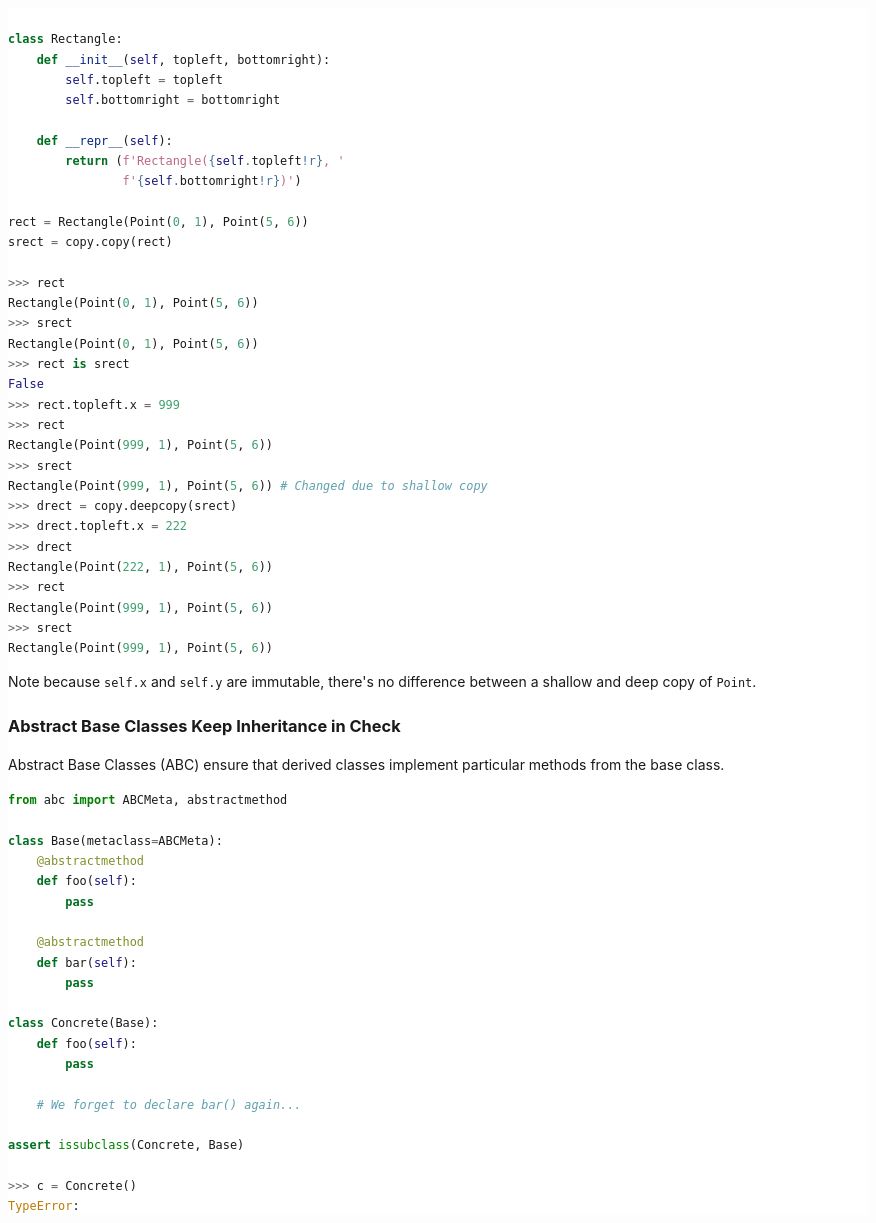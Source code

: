 ```python

class Rectangle:
    def __init__(self, topleft, bottomright):
        self.topleft = topleft
        self.bottomright = bottomright

    def __repr__(self):
        return (f'Rectangle({self.topleft!r}, '
                f'{self.bottomright!r})')

rect = Rectangle(Point(0, 1), Point(5, 6))
srect = copy.copy(rect)

>>> rect
Rectangle(Point(0, 1), Point(5, 6))
>>> srect
Rectangle(Point(0, 1), Point(5, 6))
>>> rect is srect
False
>>> rect.topleft.x = 999
>>> rect
Rectangle(Point(999, 1), Point(5, 6))
>>> srect
Rectangle(Point(999, 1), Point(5, 6)) # Changed due to shallow copy
>>> drect = copy.deepcopy(srect)
>>> drect.topleft.x = 222
>>> drect
Rectangle(Point(222, 1), Point(5, 6))
>>> rect
Rectangle(Point(999, 1), Point(5, 6))
>>> srect
Rectangle(Point(999, 1), Point(5, 6))
```

Note because `self.x` and `self.y` are immutable, there's no difference between a shallow and deep copy of `Point`.

### Abstract Base Classes Keep Inheritance in Check

Abstract Base Classes (ABC) ensure that derived classes implement particular methods from the base class. 

```python
from abc import ABCMeta, abstractmethod

class Base(metaclass=ABCMeta):
    @abstractmethod
    def foo(self):
        pass

    @abstractmethod
    def bar(self):
        pass

class Concrete(Base):
    def foo(self):
        pass

    # We forget to declare bar() again...

assert issubclass(Concrete, Base)

>>> c = Concrete()
TypeError:
```